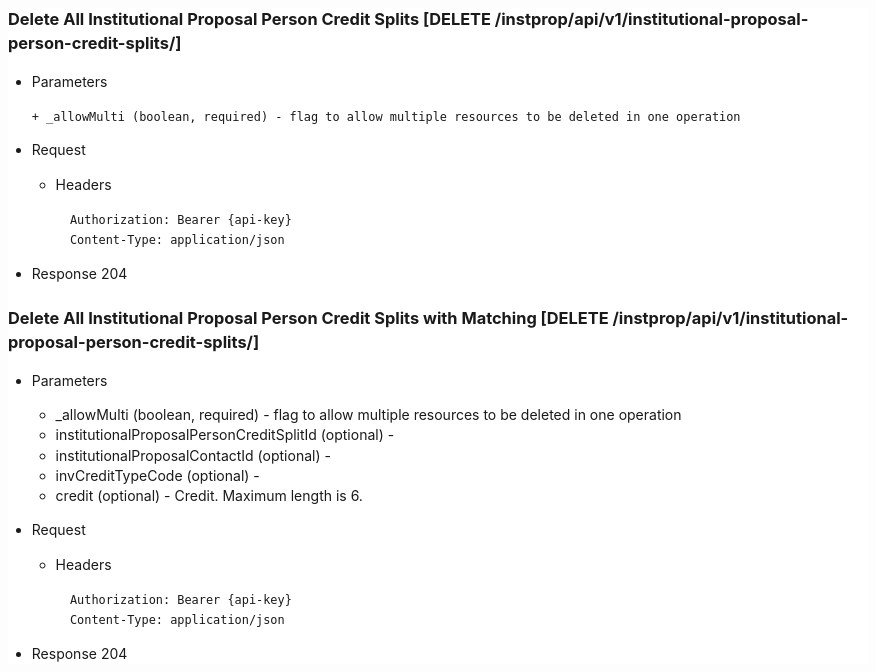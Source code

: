 ### Delete All Institutional Proposal Person Credit Splits [DELETE /instprop/api/v1/institutional-proposal-person-credit-splits/]

+ Parameters

      + _allowMulti (boolean, required) - flag to allow multiple resources to be deleted in one operation

+ Request

    + Headers

            Authorization: Bearer {api-key}
            Content-Type: application/json

+ Response 204

### Delete All Institutional Proposal Person Credit Splits with Matching [DELETE /instprop/api/v1/institutional-proposal-person-credit-splits/]

+ Parameters

    + _allowMulti (boolean, required) - flag to allow multiple resources to be deleted in one operation
    + institutionalProposalPersonCreditSplitId (optional) - 
    + institutionalProposalContactId (optional) - 
    + invCreditTypeCode (optional) - 
    + credit (optional) - Credit. Maximum length is 6.

      
+ Request

    + Headers

            Authorization: Bearer {api-key}
            Content-Type: application/json

+ Response 204
